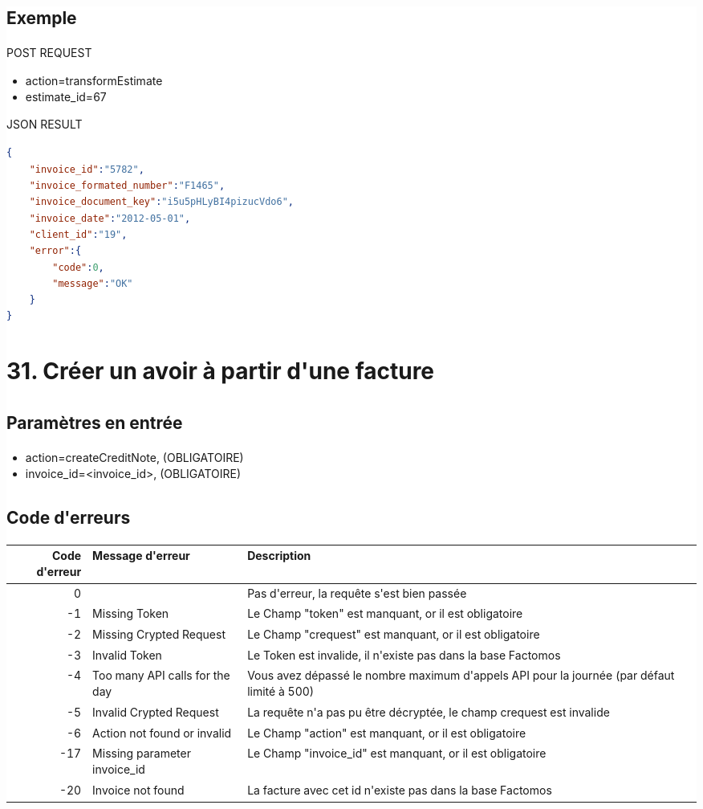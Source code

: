## Exemple

POST REQUEST
- action=transformEstimate
- estimate_id=67

JSON RESULT
```json
{
    "invoice_id":"5782",
    "invoice_formated_number":"F1465",
    "invoice_document_key":"i5u5pHLyBI4pizucVdo6",
    "invoice_date":"2012-05-01",
    "client_id":"19",
    "error":{
        "code":0,
        "message":"OK"
    }
}
```

# 31. Créer un avoir à partir d'une facture

## Paramètres en entrée

- action=createCreditNote, (OBLIGATOIRE)
- invoice_id=<invoice_id>, (OBLIGATOIRE)

## Code d'erreurs

Code d'erreur | Message d'erreur                          | Description
------------: | :---------------------------------------- | :----------------
0             |                                           | Pas d'erreur, la requête s'est bien passée
-1            | Missing Token                             | Le Champ "token" est manquant, or il est obligatoire
-2            | Missing Crypted Request                   | Le Champ "crequest" est manquant, or il est obligatoire
-3            | Invalid Token                             | Le Token est invalide, il n'existe pas dans la base Factomos
-4            | Too many API calls for the day            | Vous avez dépassé le nombre maximum d'appels API pour la journée (par défaut limité à 500)
-5            | Invalid Crypted Request                   | La requête n'a pas pu être décryptée, le champ crequest est invalide
-6            | Action not found or invalid               | Le Champ "action" est manquant, or il est obligatoire
-17           | Missing parameter invoice_id              | Le Champ "invoice_id" est manquant, or il est obligatoire
-20           | Invoice not found                         | La facture avec cet id n'existe pas dans la base Factomos
